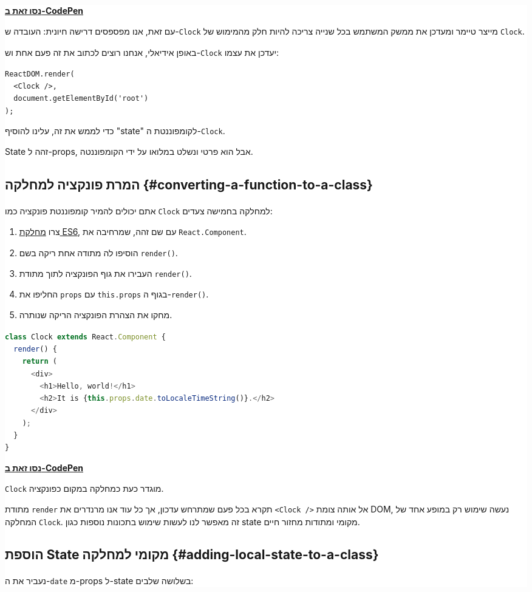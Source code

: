 [**נסו זאת ב-CodePen**](https://codepen.io/gaearon/pen/dpdoYR?editors=0010)

עם זאת, אנו מפספסים דרישה חיונית: העובדה ש-`Clock` מייצר טיימר ומעדכן את ממשק המשתמש בכל שנייה צריכה להיות חלק מהמימוש של `Clock`.

באופן אידיאלי, אנחנו רוצים לכתוב את זה פעם אחת וש-`Clock` יעדכן את עצמו:

```js{2}
ReactDOM.render(
  <Clock />,
  document.getElementById('root')
);
```

כדי לממש את זה, עלינו להוסיף "state" לקומפוננטת ה-`Clock`.

State זהה ל-props, אבל הוא פרטי ונשלט במלואו על ידי הקומפוננטה.

## המרת פונקציה למחלקה {#converting-a-function-to-a-class}

אתם יכולים להמיר קומפוננטת פונקציה כמו `Clock` למחלקה בחמישה צעדים:

1. צרו [מחלקת ES6](https://developer.mozilla.org/en/docs/Web/JavaScript/Reference/Classes), עם שם זהה, שמרחיבה את `React.Component`.

2. הוסיפו לה מתודה אחת ריקה בשם `render()`.

3. העבירו את גוף הפונקציה לתוך מתודת `render()`.

4. החליפו את `props` עם `this.props` בגוף ה-`render()`.

5. מחקו את הצהרת הפונקציה הריקה שנותרה.

```js
class Clock extends React.Component {
  render() {
    return (
      <div>
        <h1>Hello, world!</h1>
        <h2>It is {this.props.date.toLocaleTimeString()}.</h2>
      </div>
    );
  }
}
```

[**נסו זאת ב-CodePen**](https://codepen.io/gaearon/pen/zKRGpo?editors=0010)

`Clock` מוגדר כעת כמחלקה במקום כפונקציה.

מתודת `render` תקרא בכל פעם שמתרחש עדכון, אך כל עוד אנו מרנדרים את `<Clock />` אל אותה צומת DOM, נעשה שימוש רק במופע אחד של המחלקה `Clock`. זה מאפשר לנו לעשות שימוש בתכונות נוספות כגון state מקומי ומתודות מחזור חיים.

## הוספת State מקומי למחלקה {#adding-local-state-to-a-class}

נעביר את ה-`date` מ-props ל-state בשלושה שלבים:
